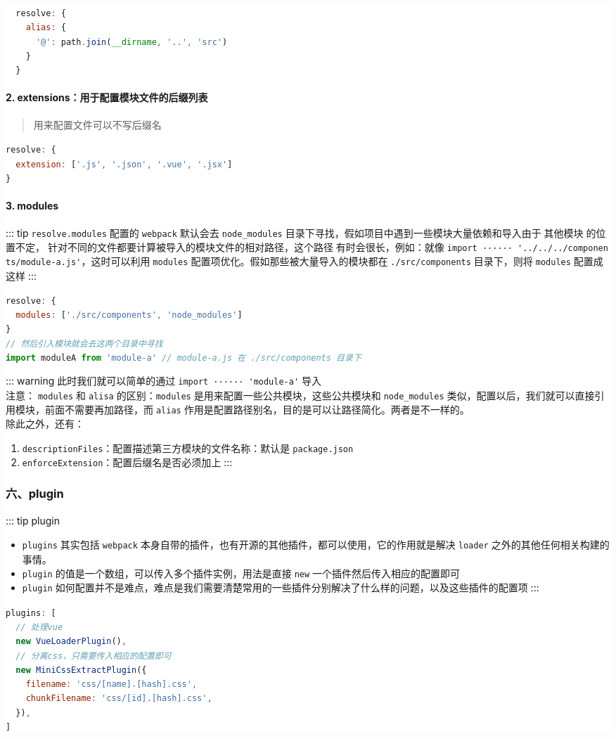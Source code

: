 ```javascript
  resolve: {
    alias: {
      '@': path.join(__dirname, '..', 'src')
    }
  }
```

#### 2. extensions：用于配置模块文件的后缀列表

> 用来配置文件可以不写后缀名

```javascript
resolve: {
  extension: ['.js', '.json', '.vue', '.jsx']
}
```

#### 3. modules

::: tip
`resolve.modules` 配置的 `webpack` 默认会去 `node_modules` 目录下寻找，假如项目中遇到一些模块大量依赖和导入由于 其他模块 的位置不定， 针对不同的文件都要计算被导入的模块文件的相对路径，这个路径 有时会很长，例如：就像 `import ······ '../../../components/module-a.js'`，这时可以利用 `modules` 配置项优化。假如那些被大量导入的模块都在 `./src/components` 目录下，则将 `modules` 配置成这样
:::

```js
resolve: {
  modules: ['./src/components', 'node_modules']
}
// 然后引入模块就会去这两个目录中寻找
import moduleA from 'module-a' // module-a.js 在 ./src/components 目录下
```

::: warning
此时我们就可以简单的通过 `import ······ 'module-a'` 导入<br/>
注意： `modules` 和 `alisa` 的区别：`modules` 是用来配置一些公共模块，这些公共模块和 `node_modules` 类似，配置以后，我们就可以直接引用模块，前面不需要再加路径，而 `alias` 作用是配置路径别名，目的是可以让路径简化。两者是不一样的。 <br/>
除此之外，还有： <br>

1. `descriptionFiles`：配置描述第三方模块的文件名称：默认是 `package.json`
2. `enforceExtension`：配置后缀名是否必须加上
   :::

### 六、plugin

::: tip plugin

- `plugins` 其实包括 `webpack` 本身自带的插件，也有开源的其他插件，都可以使用，它的作用就是解决 `loader` 之外的其他任何相关构建的事情。
- `plugin` 的值是一个数组，可以传入多个插件实例，用法是直接 `new` 一个插件然后传入相应的配置即可
- `plugin` 如何配置并不是难点，难点是我们需要清楚常用的一些插件分别解决了什么样的问题，以及这些插件的配置项
  :::

```js
plugins: [
  // 处理vue
  new VueLoaderPlugin(),
  // 分离css，只需要传入相应的配置即可
  new MiniCssExtractPlugin({
    filename: 'css/[name].[hash].css',
    chunkFilename: 'css/[id].[hash].css',
  }),
]
```
